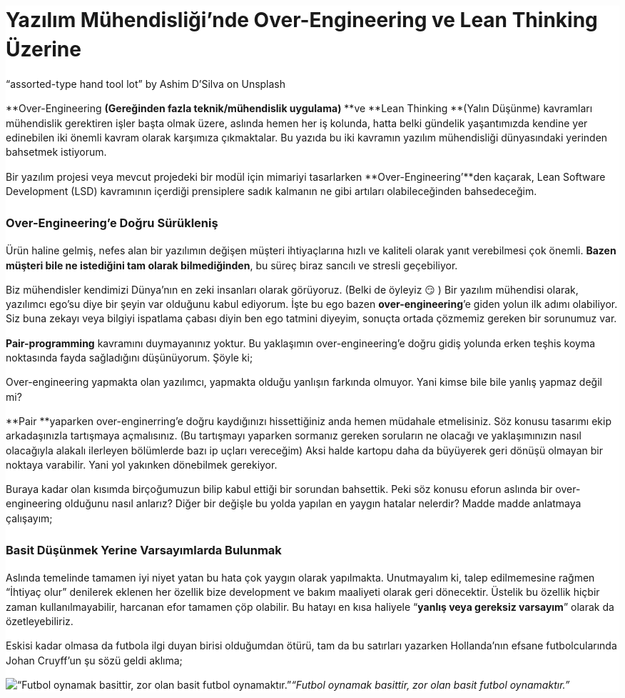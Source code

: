 
# Yazılım Mühendisliği’nde Over-Engineering ve Lean Thinking Üzerine

“assorted-type hand tool lot” by Ashim D’Silva on Unsplash

**Over-Engineering **(Gereğinden fazla teknik/mühendislik uygulama)** **ve **Lean Thinking **(Yalın Düşünme) kavramları mühendislik gerektiren işler başta olmak üzere, aslında hemen her iş kolunda, hatta belki gündelik yaşantımızda kendine yer edinebilen iki önemli kavram olarak karşımıza çıkmaktalar. Bu yazıda bu iki kavramın yazılım mühendisliği dünyasındaki yerinden bahsetmek istiyorum.

Bir yazılım projesi veya mevcut projedeki bir modül için mimariyi tasarlarken **Over-Engineering’**den kaçarak, Lean Software Development (LSD) kavramının içerdiği prensiplere sadık kalmanın ne gibi artıları olabileceğinden bahsedeceğim.

### Over-Engineering’e Doğru Sürükleniş

Ürün haline gelmiş, nefes alan bir yazılımın değişen müşteri ihtiyaçlarına hızlı ve kaliteli olarak yanıt verebilmesi çok önemli. **Bazen müşteri bile ne istediğini tam olarak bilmediğinden**, bu süreç biraz sancılı ve stresli geçebiliyor.

Biz mühendisler kendimizi Dünya’nın en zeki insanları olarak görüyoruz. (Belki de öyleyiz 😏 ) Bir yazılım mühendisi olarak, yazılımcı ego’su diye bir şeyin var olduğunu kabul ediyorum. İşte bu ego bazen **over-engineering**’e giden yolun ilk adımı olabiliyor. Siz buna zekayı veya bilgiyi ispatlama çabası diyin ben ego tatmini diyeyim, sonuçta ortada çözmemiz gereken bir sorunumuz var.

**Pair-programming** kavramını duymayanınız yoktur. Bu yaklaşımın over-engineering’e doğru gidiş yolunda erken teşhis koyma noktasında fayda sağladığını düşünüyorum. Şöyle ki;

Over-engineering yapmakta olan yazılımcı, yapmakta olduğu yanlışın farkında olmuyor. Yani kimse bile bile yanlış yapmaz değil mi?

**Pair **yaparken over-enginerring’e doğru kaydığınızı hissettiğiniz anda hemen müdahale etmelisiniz. Söz konusu tasarımı ekip arkadaşınızla tartışmaya açmalısınız. (Bu tartışmayı yaparken sormanız gereken soruların ne olacağı ve yaklaşımınızın nasıl olacağıyla alakalı ilerleyen bölümlerde bazı ip uçları vereceğim) Aksi halde kartopu daha da büyüyerek geri dönüşü olmayan bir noktaya varabilir. Yani yol yakınken dönebilmek gerekiyor.

Buraya kadar olan kısımda birçoğumuzun bilip kabul ettiği bir sorundan bahsettik. Peki söz konusu eforun aslında bir over-engineering olduğunu nasıl anlarız? Diğer bir değişle bu yolda yapılan en yaygın hatalar nelerdir? Madde madde anlatmaya çalışayım;

### **Basit Düşünmek Yerine Varsayımlarda Bulunmak**

Aslında temelinde tamamen iyi niyet yatan bu hata çok yaygın olarak yapılmakta. Unutmayalım ki, talep edilmemesine rağmen “İhtiyaç olur” denilerek eklenen her özellik bize development ve bakım maaliyeti olarak geri dönecektir. Üstelik bu özellik hiçbir zaman kullanılmayabilir, harcanan efor tamamen çöp olabilir. Bu hatayı en kısa haliyele “**yanlış veya gereksiz varsayım**” olarak da özetleyebiliriz.

Eskisi kadar olmasa da futbola ilgi duyan birisi olduğumdan ötürü, tam da bu satırları yazarken Hollanda’nın efsane futbolcularında Johan Cruyff’un şu sözü geldi aklıma;

![“Futbol oynamak basittir, zor olan basit futbol oynamaktır.”](https://cdn-images-1.medium.com/max/2000/1*gGDIUr2H4eID4BE0LvZtAA.png)*“Futbol oynamak basittir, zor olan basit futbol oynamaktır.”*
